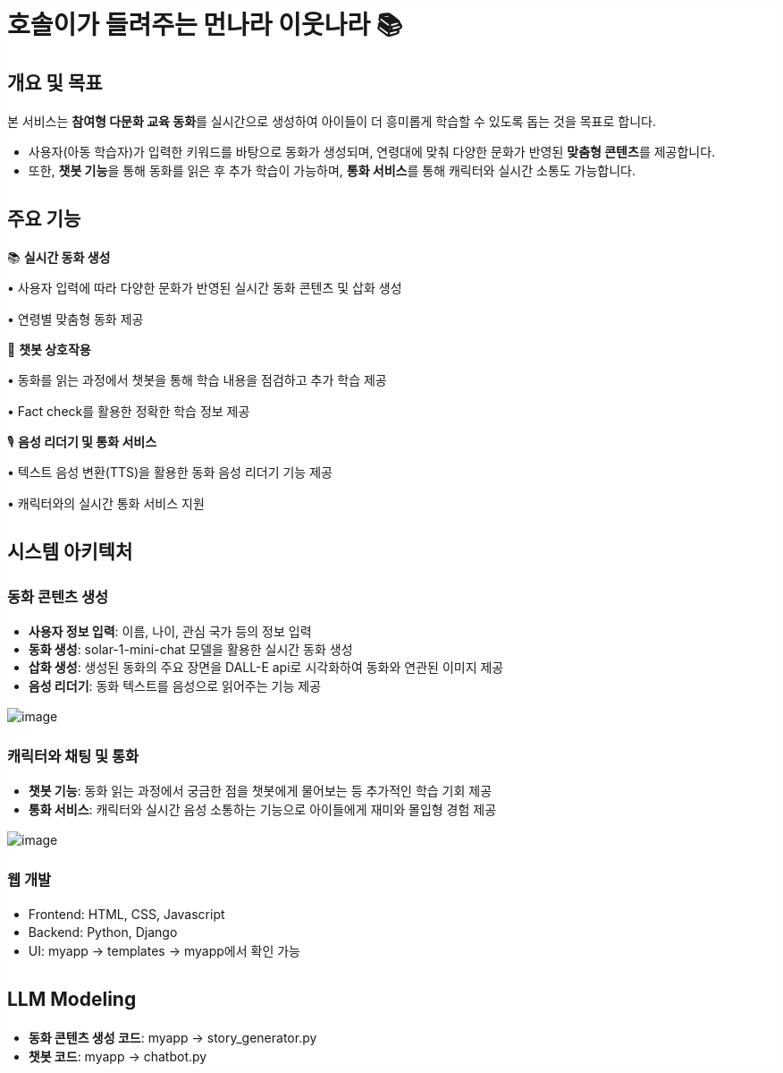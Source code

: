 # 호솔이가 들려주는 먼나라 이웃나라 📚

## 개요 및 목표

본 서비스는 **참여형 다문화 교육 동화**를 실시간으로 생성하여 아이들이 더 흥미롭게 학습할 수 있도록 돕는 것을 목표로 합니다. 
- 사용자(아동 학습자)가 입력한 키워드를 바탕으로 동화가 생성되며, 연령대에 맞춰 다양한 문화가 반영된 **맞춤형 콘텐츠**를 제공합니다. 
- 또한, **챗봇 기능**을 통해 동화를 읽은 후 추가 학습이 가능하며, **통화 서비스**를 통해 캐릭터와 실시간 소통도 가능합니다.


## 주요 기능

📚 **실시간 동화 생성**

• 사용자 입력에 따라 다양한 문화가 반영된 실시간 동화 콘텐츠 및 삽화 생성

• 연령별 맞춤형 동화 제공


🤖 **챗봇 상호작용**

• 동화를 읽는 과정에서 챗봇을 통해 학습 내용을 점검하고 추가 학습 제공

• Fact check를 활용한 정확한 학습 정보 제공


🎙 **음성 리더기 및 통화 서비스**

• 텍스트 음성 변환(TTS)을 활용한 동화 음성 리더기 기능 제공

• 캐릭터와의 실시간 통화 서비스 지원


## 시스템 아키텍처
### 동화 콘텐츠 생성
- **사용자 정보 입력**: 이름, 나이, 관심 국가 등의 정보 입력
- **동화 생성**: solar-1-mini-chat 모델을 활용한 실시간 동화 생성
- **삽화 생성**: 생성된 동화의 주요 장면을 DALL-E api로 시각화하여 동화와 연관된 이미지 제공
- **음성 리더기**: 동화 텍스트를 음성으로 읽어주는 기능 제공

<img width="681" alt="image" src="https://github.com/user-attachments/assets/a1efce0c-1510-4721-82d6-a5d53b423f79">

### 캐릭터와 채팅 및 통화 
- **챗봇 기능**: 동화 읽는 과정에서 궁금한 점을 챗봇에게 물어보는 등 추가적인 학습 기회 제공
- **통화 서비스**: 캐릭터와 실시간 음성 소통하는 기능으로 아이들에게 재미와 몰입형 경험 제공

<img width="681" alt="image" src="https://github.com/user-attachments/assets/d64c6fd0-0ab7-4b22-b71e-fd2f0c2e0c06">

### 웹 개발
- Frontend: HTML, CSS, Javascript
- Backend: Python, Django
- UI: myapp -> templates -> myapp에서 확인 가능

## LLM Modeling 
- **동화 콘텐츠 생성 코드**: myapp -> story_generator.py
- **챗봇 코드**: myapp -> chatbot.py
